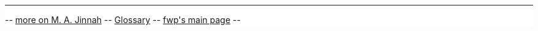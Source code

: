 
------------------------------------------------------------------------

-- [more on M. A. Jinnah](islam_articles.html#jinnah) --
[Glossary](../00glossary/index.html) -- [fwp's main
page](http://www.columbia.edu/~fp7#fwp) --

